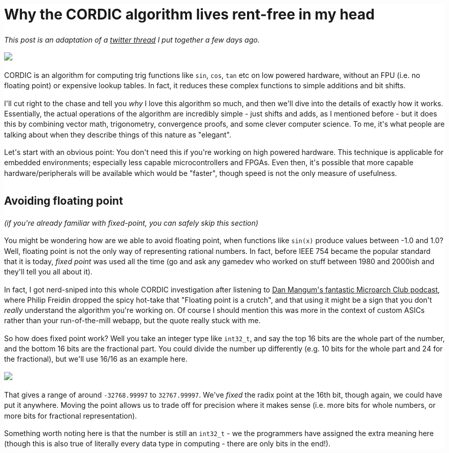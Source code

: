 # Why the CORDIC algorithm lives rent-free in my head

*This post is an adaptation of a [twitter thread](https://twitter.com/fstokesman/status/1787949934123049021) I put together a few days ago.*

<img src="../../../assets/cordic/cordic.gif">

CORDIC is an algorithm for computing trig functions like `sin`, `cos`, `tan` etc on low powered hardware, without an FPU (i.e. no floating point) or expensive lookup tables. In fact, it reduces these complex functions to simple additions and bit shifts.

I'll cut right to the chase and tell you *why* I love this algorithm so much, and then we'll dive into the details of exactly how it works. Essentially, the actual operations of the algorithm are incredibly simple - just shifts and adds, as I mentioned before - but it does this by combining vector math, trigonometry, convergence proofs, and some clever computer science. To me, it's what people are talking about when they describe things of this nature as "elegant".

Let's start with an obvious point: You don't need this if you're working on high powered hardware. This technique is applicable for embedded environments; especially less capable microcontrollers and FPGAs. Even then, it's possible that more capable hardware/peripherals will be available which would be "faster", though speed is not the only measure of usefulness.

## Avoiding floating point

*(if you're already familiar with fixed-point, you can safely skip this section)*

You might be wondering how are we able to avoid floating point, when functions like `sin(x)` produce values between -1.0 and 1.0? Well, floating point is not the only way of representing rational numbers. In fact, before IEEE 754 became the popular standard that it is today, *fixed point* was used all the time (go and ask any gamedev who worked on stuff between 1980 and 2000ish and they'll tell you all about it).

In fact, I got nerd-sniped into this whole CORDIC investigation after listening to [Dan Mangum's fantastic Microarch Club podcast](https://twitter.com/MicroarchClub/status/1759606520713453630), where Philip Freidin dropped the spicy hot-take that "Floating point is a crutch", and that using it might be a sign that you don't *really* understand the algorithm you're working on. Of course I should mention this was more in the context of custom ASICs rather than your run-of-the-mill webapp, but the quote really stuck with me.

So how does fixed point work? Well you take an integer type like `int32_t`, and say the top 16 bits are the whole part of the number, and the bottom 16 bits are the fractional part. You could divide the number up differently (e.g. 10 bits for the whole part and 24 for the fractional), but we'll use 16/16 as an example here.

<img src="../../../assets/cordic/fixed-whole-fractional.png">

That gives a range of around `-32768.99997` to `32767.99997`. We've *fixed* the radix point at the 16th bit, though again, we could have put it anywhere. Moving the point allows us to trade off for precision where it makes sense (i.e. more bits for whole numbers, or more bits for fractional representation).

Something worth noting here is that the number is still an `int32_t` - we the programmers have assigned the extra meaning here (though this is also true of literally every data type in computing - there are only bits in the end!).
